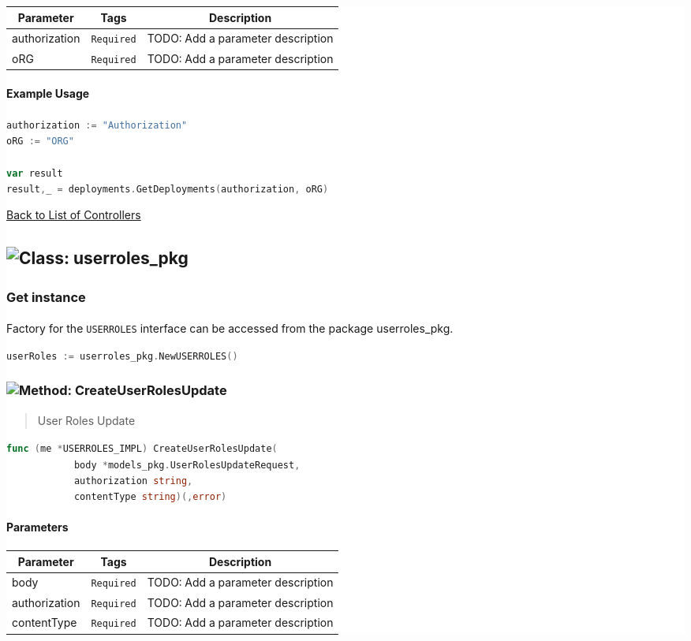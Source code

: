 | Parameter | Tags | Description |
|-----------|------|-------------|
| authorization |  ``` Required ```  | TODO: Add a parameter description |
| oRG |  ``` Required ```  | TODO: Add a parameter description |


#### Example Usage

```go
authorization := "Authorization"
oRG := "ORG"

var result 
result,_ = deployments.GetDeployments(authorization, oRG)

```


[Back to List of Controllers](#list_of_controllers)

## <a name="userroles_pkg"></a>![Class: ](https://apidocs.io/img/class.png ".userroles_pkg") userroles_pkg

### Get instance

Factory for the ``` USERROLES ``` interface can be accessed from the package userroles_pkg.

```go
userRoles := userroles_pkg.NewUSERROLES()
```

### <a name="create_user_roles_update"></a>![Method: ](https://apidocs.io/img/method.png ".userroles_pkg.CreateUserRolesUpdate") CreateUserRolesUpdate

> User Roles Update


```go
func (me *USERROLES_IMPL) CreateUserRolesUpdate(
            body *models_pkg.UserRolesUpdateRequest,
            authorization string,
            contentType string)(,error)
```

#### Parameters

| Parameter | Tags | Description |
|-----------|------|-------------|
| body |  ``` Required ```  | TODO: Add a parameter description |
| authorization |  ``` Required ```  | TODO: Add a parameter description |
| contentType |  ``` Required ```  | TODO: Add a parameter description |
